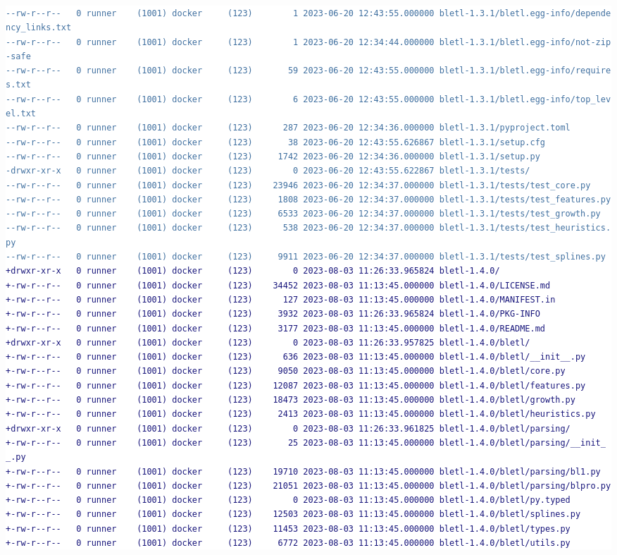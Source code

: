 ```diff
--rw-r--r--   0 runner    (1001) docker     (123)        1 2023-06-20 12:43:55.000000 bletl-1.3.1/bletl.egg-info/dependency_links.txt
--rw-r--r--   0 runner    (1001) docker     (123)        1 2023-06-20 12:34:44.000000 bletl-1.3.1/bletl.egg-info/not-zip-safe
--rw-r--r--   0 runner    (1001) docker     (123)       59 2023-06-20 12:43:55.000000 bletl-1.3.1/bletl.egg-info/requires.txt
--rw-r--r--   0 runner    (1001) docker     (123)        6 2023-06-20 12:43:55.000000 bletl-1.3.1/bletl.egg-info/top_level.txt
--rw-r--r--   0 runner    (1001) docker     (123)      287 2023-06-20 12:34:36.000000 bletl-1.3.1/pyproject.toml
--rw-r--r--   0 runner    (1001) docker     (123)       38 2023-06-20 12:43:55.626867 bletl-1.3.1/setup.cfg
--rw-r--r--   0 runner    (1001) docker     (123)     1742 2023-06-20 12:34:36.000000 bletl-1.3.1/setup.py
-drwxr-xr-x   0 runner    (1001) docker     (123)        0 2023-06-20 12:43:55.622867 bletl-1.3.1/tests/
--rw-r--r--   0 runner    (1001) docker     (123)    23946 2023-06-20 12:34:37.000000 bletl-1.3.1/tests/test_core.py
--rw-r--r--   0 runner    (1001) docker     (123)     1808 2023-06-20 12:34:37.000000 bletl-1.3.1/tests/test_features.py
--rw-r--r--   0 runner    (1001) docker     (123)     6533 2023-06-20 12:34:37.000000 bletl-1.3.1/tests/test_growth.py
--rw-r--r--   0 runner    (1001) docker     (123)      538 2023-06-20 12:34:37.000000 bletl-1.3.1/tests/test_heuristics.py
--rw-r--r--   0 runner    (1001) docker     (123)     9911 2023-06-20 12:34:37.000000 bletl-1.3.1/tests/test_splines.py
+drwxr-xr-x   0 runner    (1001) docker     (123)        0 2023-08-03 11:26:33.965824 bletl-1.4.0/
+-rw-r--r--   0 runner    (1001) docker     (123)    34452 2023-08-03 11:13:45.000000 bletl-1.4.0/LICENSE.md
+-rw-r--r--   0 runner    (1001) docker     (123)      127 2023-08-03 11:13:45.000000 bletl-1.4.0/MANIFEST.in
+-rw-r--r--   0 runner    (1001) docker     (123)     3932 2023-08-03 11:26:33.965824 bletl-1.4.0/PKG-INFO
+-rw-r--r--   0 runner    (1001) docker     (123)     3177 2023-08-03 11:13:45.000000 bletl-1.4.0/README.md
+drwxr-xr-x   0 runner    (1001) docker     (123)        0 2023-08-03 11:26:33.957825 bletl-1.4.0/bletl/
+-rw-r--r--   0 runner    (1001) docker     (123)      636 2023-08-03 11:13:45.000000 bletl-1.4.0/bletl/__init__.py
+-rw-r--r--   0 runner    (1001) docker     (123)     9050 2023-08-03 11:13:45.000000 bletl-1.4.0/bletl/core.py
+-rw-r--r--   0 runner    (1001) docker     (123)    12087 2023-08-03 11:13:45.000000 bletl-1.4.0/bletl/features.py
+-rw-r--r--   0 runner    (1001) docker     (123)    18473 2023-08-03 11:13:45.000000 bletl-1.4.0/bletl/growth.py
+-rw-r--r--   0 runner    (1001) docker     (123)     2413 2023-08-03 11:13:45.000000 bletl-1.4.0/bletl/heuristics.py
+drwxr-xr-x   0 runner    (1001) docker     (123)        0 2023-08-03 11:26:33.961825 bletl-1.4.0/bletl/parsing/
+-rw-r--r--   0 runner    (1001) docker     (123)       25 2023-08-03 11:13:45.000000 bletl-1.4.0/bletl/parsing/__init__.py
+-rw-r--r--   0 runner    (1001) docker     (123)    19710 2023-08-03 11:13:45.000000 bletl-1.4.0/bletl/parsing/bl1.py
+-rw-r--r--   0 runner    (1001) docker     (123)    21051 2023-08-03 11:13:45.000000 bletl-1.4.0/bletl/parsing/blpro.py
+-rw-r--r--   0 runner    (1001) docker     (123)        0 2023-08-03 11:13:45.000000 bletl-1.4.0/bletl/py.typed
+-rw-r--r--   0 runner    (1001) docker     (123)    12503 2023-08-03 11:13:45.000000 bletl-1.4.0/bletl/splines.py
+-rw-r--r--   0 runner    (1001) docker     (123)    11453 2023-08-03 11:13:45.000000 bletl-1.4.0/bletl/types.py
+-rw-r--r--   0 runner    (1001) docker     (123)     6772 2023-08-03 11:13:45.000000 bletl-1.4.0/bletl/utils.py
```